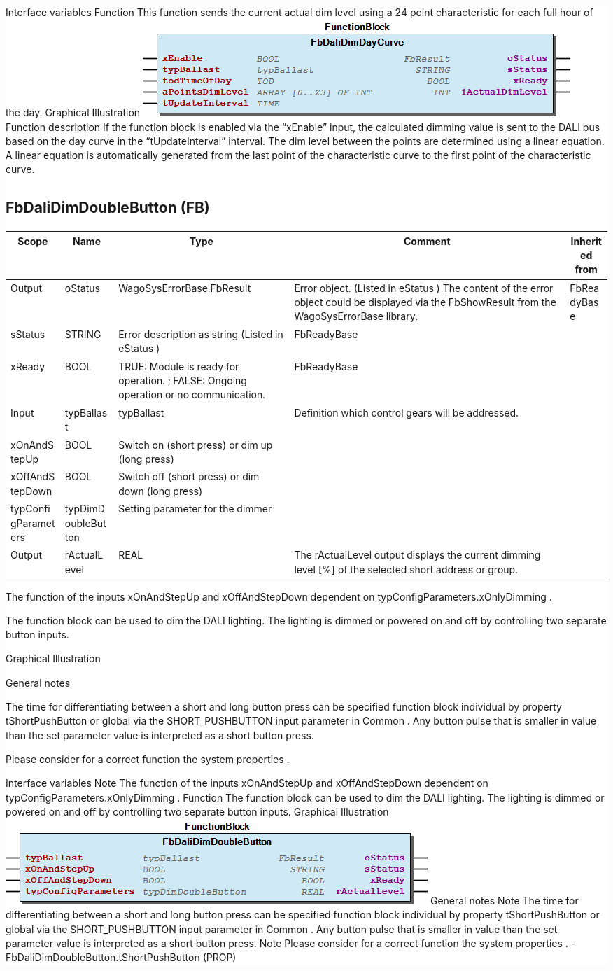 Interface variables Function This function sends the current actual dim level using a 24 point characteristic for each full hour of the day. Graphical Illustration ![Image](images/wagoappdali_4dc49538.png) Function description If the function block is enabled via the “xEnable” input, the calculated dimming value is sent to the DALI bus based on the day curve in the “tUpdateInterval” interval. The dim level between the points are determined using a linear equation. A linear equation is automatically generated from the last point of the characteristic curve to the first point of the characteristic curve.

## FbDaliDimDoubleButton (FB)


| Scope | Name | Type | Comment | Inherited from |
| --- | --- | --- | --- | --- |
| Output | oStatus | WagoSysErrorBase.FbResult | Error object. (Listed in eStatus ) The content of the error object could be displayed via the FbShowResult from the WagoSysErrorBase library. | FbReadyBase |
| sStatus | STRING | Error description as string (Listed in eStatus ) | FbReadyBase |
| xReady | BOOL | TRUE: Module is ready for operation. ; FALSE: Ongoing operation or no communication. | FbReadyBase |
| Input | typBallast | typBallast | Definition which control gears will be addressed. |  |
| xOnAndStepUp | BOOL | Switch on (short press) or dim up (long press) |  |
| xOffAndStepDown | BOOL | Switch off (short press) or dim down (long press) |  |
| typConfigParameters | typDimDoubleButton | Setting parameter for the dimmer |  |
| Output | rActualLevel | REAL | The rActualLevel output displays the current dimming level [%] of the selected short address or group. |  |

The function of the inputs xOnAndStepUp and xOffAndStepDown dependent on typConfigParameters.xOnlyDimming .

The function block can be used to dim the DALI lighting. The lighting is dimmed or powered on and off by controlling two separate button inputs.

Graphical Illustration

General notes

The time for differentiating between a short and long button press can be specified function block individual by property tShortPushButton or global via the SHORT_PUSHBUTTON input parameter in Common . Any button pulse that is smaller in value than the set parameter value is interpreted as a short button press.

Please consider for a correct function the system properties .

Interface variables Note The function of the inputs xOnAndStepUp and xOffAndStepDown dependent on typConfigParameters.xOnlyDimming . Function The function block can be used to dim the DALI lighting. The lighting is dimmed or powered on and off by controlling two separate button inputs. Graphical Illustration ![Image](images/wagoappdali_4561949e.png) General notes Note The time for differentiating between a short and long button press can be specified function block individual by property tShortPushButton or global via the SHORT_PUSHBUTTON input parameter in Common . Any button pulse that is smaller in value than the set parameter value is interpreted as a short button press. Note Please consider for a correct function the system properties . - FbDaliDimDoubleButton.tShortPushButton (PROP)
